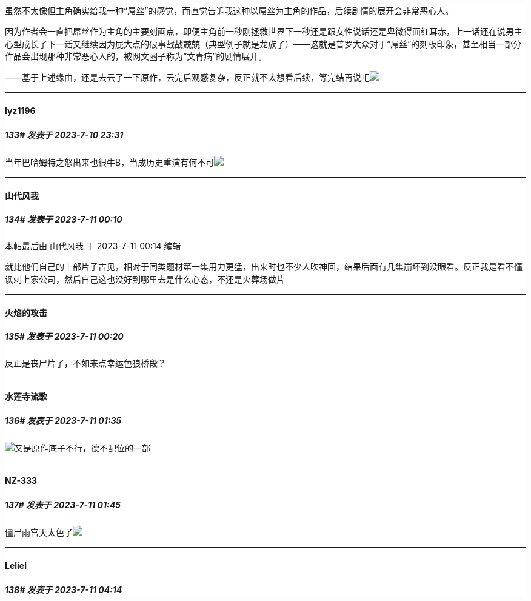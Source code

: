 虽然不太像但主角确实给我一种“屌丝”的感觉，而直觉告诉我这种以屌丝为主角的作品，后续剧情的展开会非常恶心人。

因为作者会一直把屌丝作为主角的主要刻画点，即便主角前一秒刚拯救世界下一秒还是跟女性说话还是卑微得面红耳赤，上一话还在说男主心型成长了下一话又继续因为屁大点的破事战战兢兢（典型例子就是龙族了）——这就是普罗大众对于“屌丝”的刻板印象，甚至相当一部分作品会出现那种非常恶心人的，被网文圈子称为“文青病”的剧情展开。

——基于上述缘由，还是去云了一下原作，云完后观感复杂，反正就不太想看后续，等完结再说吧<img src="https://static.saraba1st.com/image/smiley/face2017/001.png" referrerpolicy="no-referrer">


*****

####  lyz1196  
##### 133#       发表于 2023-7-10 23:31

当年巴哈姆特之怒出来也很牛B，当成历史重演有何不可<img src="https://static.saraba1st.com/image/smiley/face2017/067.png" referrerpolicy="no-referrer">


*****

####  山代风我  
##### 134#       发表于 2023-7-11 00:10

 本帖最后由 山代风我 于 2023-7-11 00:14 编辑 

就比他们自己的上部片子古见，相对于同类题材第一集用力更猛，出来时也不少人吹神回，结果后面有几集崩坏到没眼看。反正我是看不懂讽刺上家公司，然后自己这也没好到哪里去是什么心态，不还是火葬场做片


*****

####  火焰的攻击  
##### 135#       发表于 2023-7-11 00:20

反正是丧尸片了，不如来点幸运色狼桥段？


*****

####  水莲寺流歌  
##### 136#       发表于 2023-7-11 01:35

<img src="https://static.saraba1st.com/image/smiley/face2017/067.png" referrerpolicy="no-referrer">又是原作底子不行，德不配位的一部


*****

####  NZ-333  
##### 137#       发表于 2023-7-11 01:45

僵尸雨宫天太色了<img src="https://static.saraba1st.com/image/smiley/face2017/074.png" referrerpolicy="no-referrer">


*****

####  Leliel  
##### 138#       发表于 2023-7-11 04:14
